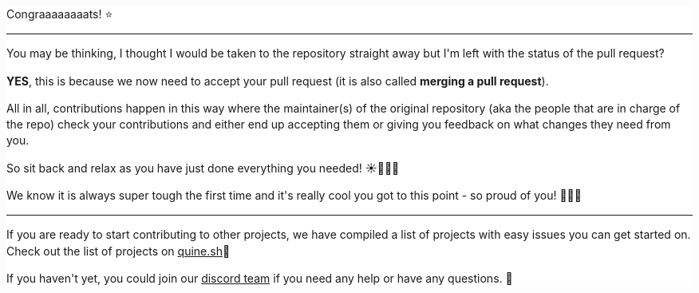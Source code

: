 Congraaaaaaaats! ⭐️

 - - - -

You may be thinking, I thought I would be taken to the repository straight away but I'm left with the status of the pull request?

**YES**, this is because we now need to accept your pull request (it is also called **merging a pull request**).

All in all, contributions happen in this way where the maintainer(s) of the original repository (aka the people that are in charge of the repo) check your contributions and either end up accepting them or giving you feedback on what changes they need from you. 

So sit back and relax as you have just done everything you needed! ☀️🧘‍♂️🎉

We know it is always super tough the first time and it's really cool you got to this point - so proud of you! 👯‍♀️💚

 - - - -
 
If you are ready to start contributing to other projects, we have compiled a list of projects with easy issues you can get started on. Check out the list of projects on [quine.sh](https://quine.sh/?utm_source=github&utm_campaign=first_time_contribution)🚀

If you haven't yet, you could join our [discord team](https://discord.com/invite/ChAuP3SC5H/?utm_source=github&utm_campaign=first_time_contribution) if you need any help or have any questions. 🫶
